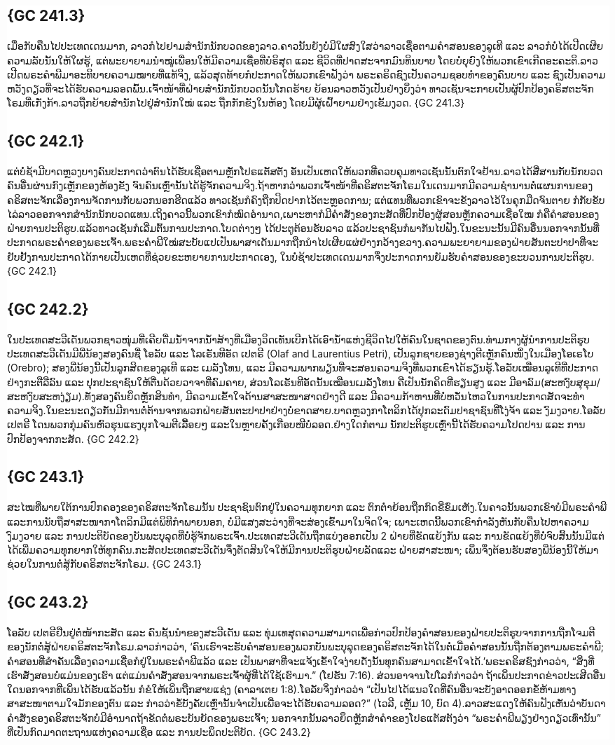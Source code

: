 ## {GC 241.3}

ເມື່ອກັບຄືນໄປປະເທດເດນມາກ, ລາວກໍໄປຢາມສຳນັກນັກບວດຂອງລາວ.ຄາວນັ້ນຍັງບໍ່ມີໃຜສົງໃສວ່າລາວເຊື່ອຕາມຄຳສອນຂອງລູເທີ ແລະ ລາວ​ກໍບໍ່​ໄດ້​ເປີດ​ເຜີຍ​ຄວາມ​ລັບນັ້ນໃຫ້ໃຜຮູ້, ແຕ່​ພະ​ຍາ​ຍາມນຳໝູ່ເພື່ອນໃຫ້ມີຄວາມເຊື່ອທີ່ບໍຣິສຸດ ແລະ ຊີວິດທີ່ປາດສະຈາກມົນທິນບາບ ໂດຍ​ບໍ່​ຍຸຍົງໃຫ້ພວກເຂົາເກີດອະ​ຄະ​ຕິ.ລາວເປີດພຣະຄໍາພີມາອະທິບາຍຄວາມໝາຍທີ່ແທ້ຈິງ, ແລ້ວສຸດທ້າຍກໍປະກາດໃຫ້ພວກເຂົາຟັງວ່າ ພຣະຄຣິດຊົງເປັນຄວາມຊອບທໍາຂອງຄົນບາບ ແລະ ຊົງເປັນຄວາມຫວັງດຽວທີ່ຈະໄດ້ຮັບຄວາມລອດພົ້ນ.ເຈົ້າໜ້າທີ່ຝ່າຍສຳນັກນັກບວດນັ້ນໂກດຮ້າຍ ຍ້ອນລາວຫວັງເປັນຢ່າງຍິ່ງວ່າ ທາວເຊັນຈະກາຍເປັນຜູ້ປົກປ້ອງຄຣິສຕະຈັກໂຣມທີ່ເກັ່ງກ້າ.ລາວຖືກຍ້າຍສຳນັກໄປຢູ່ສຳນັກໃໝ່ ແລະ ຖືກກັກຂັງໃນຫ້ອງ ໂດຍມີຜູ້ເຝົ້າຍາມຢ່າງເຂັ້ມງວດ. {GC 241.3}

## {GC 242.1}

ແຕ່ບໍ່ຊ້າມີບາດຫຼວງບາງຄົນປະກາດວ່າຕົນໄດ້ຮັບເຊື່ອຕາມຫຼັກໂປຣແຕັສຕັງ ອັນເປັນເຫດໃຫ້ພວກທີ່ຄວບຄຸມທາວເຊັນນັ້ນຕົກໃຈຢ້ານ.ລາວໄດ້ສື່ສານກັບນັກບວດຄົນອື່ນຜ່ານກົງເຫຼັກຂອງຫ້ອງຂັງ ຈົນຄົນເຫຼົ່ານັ້ນໄດ້ຮູ້ຈັກຄວາມຈິງ.ຖ້າຫາກວ່າພວກເຈົ້າໜ້າທີ່ຄຣິສຕະຈັກໂຣມໃນເດນມາກມີຄວາມຊຳນານຕໍ່ແຜນການຂອງຄຣິສຕະຈັກເລື່ອງການຈັດການກັບພວກນອກຮີດແລ້ວ ທາວເຊັນກໍຄົງຖືກປິດປາກໄວ້ຕະຫຼອດການ; ແຕ່ແທນທີ່ພວກເຂົາຈະຂັງລາວໄວ້ໃນຄຸກມືດຈົນຕາຍ ກໍກັບຂັບ​ໄລ່​ລາວ​ອອກ​ຈາກ​ສຳນັກນັກບວດແທນ.ເຖິງຄາວນີ້ພວກເຂົາກໍໝົດອຳນາດ,ເພາະຫາກໍມີຄຳສັ່ງຂອງກະສັດທີ່ປົກປ້ອງຜູ້ສອນຫຼັກຄວາມເຊື່ອໃໝ ກໍຄືຄຳສອນຂອງຝ່າຍການປະຕິຮູບ.ແລ້ວທາວເຊັນກໍ​ເລີ່ມ​ຕົ້ນ​ການ​ປະ​ກາດ​.ໂບດ​ຕ່າງໆ ​ໄດ້​ປະຕູຕ້ອນຮັບລາວ ແລ້ວ​ ປະຊາຊົນກໍພາກັນໄປຟັງ.ໃນຂະນະນັ້ນມີຄົນອື່ນນອກຈາກນັ້ນທີ່ປະກາດພຣະຄໍາຂອງພຣະເຈົ້າ.ພຣະ​ຄຳ​ພີ​ໃໝ່ສະບັບແປ​ເປັນ​ພາ​ສາ​ເດັນ​ມາກຖືກນຳໄປ​ເຜີຍ​ແຜ່​ຢ່າງ​ກວ້າງ​ຂວາງ.ຄວາມ​ພະ​ຍາ​ຍາມ​ຂອງຝ່າຍສັນຕະປາປາທີ່​ຈະ​ຢັບຢັ້ງການປະກາດໄດ້ກາຍເປັນເຫດທີ່ຊ່ວຍຂະຫຍາຍການປະກາດເອງ, ໃນບໍ່ຊ້າປະເທດເດນ​ມາກ​ຈຶ່ງປະ​ກາດການຍັມຮັບຄຳສອນຂອງຂະບວນການ​​ປະ​ຕິ​ຮູບ. {GC 242.1}

## {GC 242.2}

ໃນປະເທດສະວີເດັນພວກຊາວໜຸ່ມທີ່ເຄີຍດື່ມນໍ້າຈາກນໍ້າສ້າງທີ່ເມືອງວິດເທັນເບີກໄດ້ເອົານໍ້າແຫ່ງຊີວິດໄປໃຫ້ຄົນໃນຊາດຂອງຕົນ.ທ່າມກາງຜູ້ນໍາການປະຕິຮູບປະເທດສະວີເດັນມີພີ່ນ້ອງສອງຄົນຊື່ ໂອລັບ ແລະ ໂລເຣັນທີອັດ ເປຕຣີ (Olaf and Laurentius Petri), ເປັນລູກຊາຍຂອງຊ່າງຕີເຫຼັກຄົນໜຶ່ງໃນເມືອງໂອເຣໂບ (Orebro); ສອງພີ່ນ້ອງນີ້ເປັນລູກສິດຂອງລູເທີ ແລະ ເມລັງໂທນ, ແລະ ມີຄວາມພາກພຽນທີ່ຈະສອນຄວາມຈິງທີ່ພວກເຂົາໄດ້ຮຽນຮູ້.ໂອລັບເໝືອນລູເທີທີ່ປະກາດຢ່າງກະຕືລືລົນ ແລະ ປຸກປະຊາຊົນໃຫ້ຕື່ນດ້ວຍວາຈາທີ່ຄົມຄາຍ, ສ່ວນໂລເຣັນທີອັດນັ້ນເໝືອນເມລັງໂທນ ຄືເປັນນັກຄິດທີ່ຮຽນສູງ ແລະ ມີອາລົມ(ສະຫງົບສຸຂຸມ/ສະຫງົບສະຫງ່ຽມ).ທັງ​ສອງ​ຄົນຍຶດຫຼັກສິນທຳ, ມີຄວາມເຂົ້າໃຈດ້ານສາສະໜາສາດຢ່າງດີ ແລະ ມີ​ຄວາມ​ກ້າຫານ​ທີ່​ບໍ່​ຫວັ່ນໄຫວໃນການປະກາດສັດຈະທຳຄວາມຈິງ.ໃນຂະນະດຽວກັນມີການຕໍ່ຕ້ານຈາກພວກຝ່າຍສັນຕະປາປາຢ່າງບໍ່ຂາດສາຍ.ບາດຫຼວງກາໂຕລິກໄດ້ປຸກລະດົມປາຊາຊົນທີ່ໂງ່ຈ້າ ແລະ ງົມງວາຍ.ໂອລັບ ເປຕຣີ ໂດນພວກ​ກຸ່ມ​ຄົນຫົວ​ຮຸນ​ແຮງ​ບຸກ​ໂຈມ​ຕີ​ເລື້ອຍໆ ​ແລະ ​ໃນ​ຫຼາຍ​ຄັ້ງ​ເກືອບໜີບໍ່ລອດ.ຢ່າງໃດກໍຕາມ ນັກປະຕິຮູບເຫຼົ່ານີ້ໄດ້ຮັບຄວາມໂປດປານ ແລະ ການປົກປ້ອງຈາກກະສັດ. {GC 242.2}

## {GC 243.1}

ສະໄໝທີ່ພາຍ​ໃຕ້​ການ​ປົກ​ຄອງ​ຂອງຄຣິສຕະຈັກໂຣມນັ້ນ ປະ​ຊາ​ຊົນ​ຕົກ​ຢູ່​ໃນ​ຄວາມ​ທຸກ​ຍາກ ແລະ ຕົກຕ່ຳຍ້ອນ​ຖືກ​ກົດ​ຂີ່​ຂົ່ມ​ເຫັງ.ໃນຄາວນັ້ນພວກເຂົາບໍ່ມີພຣະຄໍາພີ ແລະ​ ການນັບຖືສາສະໜາກາໂຕລິກມີແຕ່ພິທີກຳພາຍນອກ, ບໍ່ມີແສງສະວ່າງທີ່ຈະສ່ອງເຂົ້າມາໃນຈິດໃຈ; ເພາະເຫດນີ້ພວກເຂົາ​ກຳລັງຫັນ​ກັບ​ຄືນ​ໄປ​ຫາ​ຄວາມງົມງວາຍ ແລະ ການ​ປະ​ຕິ​ບັດຂອງ​ບັນ​ພະ​ບຸ​ລຸດທີ່ບໍ່ຮູ້ຈັກພຣະ​ເຈົ້າ.ປະ​ເທດ​ສະວີເດັນຖືກແບ່ງ​ອອກ​ເປັນ 2 ​ຝ່າຍ​ທີ່​ຂັດແຍ້ງ​ກັນ ແລະ ການຂັດແຍ້ງທີ່ບໍ່ຈົບສິ້ນນັ້ນມີແຕ່ໄດ້​ເພີ່ມ​ຄວາມ​ທຸກ​ຍາກ​ໃຫ້​ທຸກ​ຄົນ.ກະສັດປະເທດສະວີເດັນຈຶ່ງ​ຕັດສິນ​ໃຈ​ໃຫ້ມີ​ການ​ປະຕິ​ຮູບຝ່າຍ​ລັດ ​ແລະ ຝ່າຍສາສະໜາ; ເພິ່ນຈຶ່ງ​ຕ້ອນຮັບສອງພີ່ນ້ອງນີ້ໃຫ້ມາ​ຊ່ວຍໃນການ​ຕໍ່ສູ້​ກັບ​ຄຣິສຕະຈັກໂຣມ. {GC 243.1}

## {GC 243.2}

ໂອລັບ ເປຕຣີຢືນຢູ່ຕໍ່ໜ້າກະສັດ ແລະ ຄົນຊັ້ນນໍາຂອງສະວີເດັນ ແລະ ທຸ່ມເທສຸດຄວາມສາມາດເພື່ອກ່າວປົກປ້ອງຄຳສອນຂອງຝ່າຍປະຕິຮູບຈາກການຖືກໂຈມຕີຂອງນັກຕໍ່ສູ້ຝ່າຍຄຣິສຕະຈັກໂຣມ.ລາວກ່າວວ່າ, ‘ຄົນເຮົາຈະຮັບຄໍາສອນຂອງພວກບັນພະບຸລຸດຂອງຄຣິສຕະຈັກໄດ້ໃນຕໍ່ເມື່ອຄຳສອນນັ້ນຖືກຕ້ອງຕາມພຣະຄໍາພີ; ​ຄໍາ​ສອນ​ທີ່​ສໍາ​ຄັນ​ເລື່ອງຄວາມເຊື່ອກໍຢູ່ໃນພຣະຄຳພີແລ້ວ ແລະ ເປັນພາສາທີ່ຈະ​ແຈ້ງເຂົ້າໃຈງ່າຍ​ ດັ່ງ​ນັ້ນ​ທຸກຄົນສາມາດເຂົ້າໃຈໄດ້.’ພຣະ​ຄຣິສຊົງ​ກ່າວ​ວ່າ, “ສິ່ງທີ່ເຮົາສັ່ງສອນບໍ່ແມ່ນຂອງເຮົາ ແຕ່ແມ່ນຄຳສັ່ງສອນຈາກພຣະເຈົ້າຜູ້ທີ່ໄດ້ໃຊ້ເຮົາມາ.” (ໂຢ​ຮັນ 7:16). ສ່ວນອາຈານໂປໂລ​ກໍກ່າວວ່າ ຖ້າເພິ່ນປະກາດ​ຂ່າວປະເສີດ​ອື່ນ​ໃດນອກ​ຈາກ​ທີ່​ເພິ່ນໄດ້​ຮັບແລ້ວນັ້ນ ກໍຂໍໃຫ້ເພິ່ນຖືກສາບ​ແຊ່ງ (ຄາລາເຕຍ 1:8).ໂອລັບຈຶ່ງກ່າວວ່າ “ເປັນໄປໄດ້ແນວໃດທີ່ຄົນອື່ນຈະບັງອາດອອກຂໍ້ຫ້າມທາງສາສະໜາຕາມໃຈມັກຂອງຕົນ ແລະ ກ່າວວ່າຂໍ້ບັງຄັບເຫຼົ່ານັ້ນຈຳເປັນເພື່ອຈະໄດ້ຮັບຄວາມລອດ?” (ໄວລີ, ເຫຼັ້ມ 10, ບົດ 4).ລາວສະແດງໃຫ້ຄົນຟັງເຫັນວ່າບັນດາຄຳສັ່ງຂອງຄຣິສຕະຈັກບໍ່ມີອໍານາດຖ້າຂັດຕໍ່ພຣະບັນຍັດຂອງພຣະເຈົ້າ; ນອກຈາກນັ້ນລາວຍຶດຫຼັກສຳຄຳຂອງໂປຣແຕັສຕັງວ່າ “ພຣະຄຳພີພຽງຢ່າງດຽວເທົ່ານັ້ນ” ທີ່ເປັນກົດມາດຕະຖານແຫ່ງຄວາມເຊື່ອ ແລະ ການປະພຶດປະຕິບັດ. {GC 243.2}
